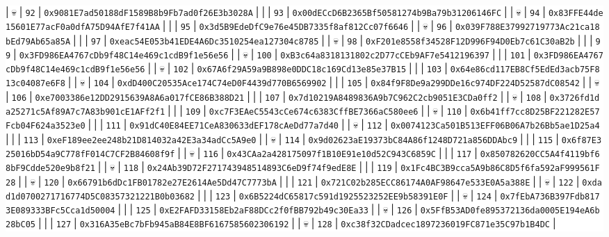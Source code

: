 | 💀 | `92` | `0x9081E7ad50188dF1589B8b9Fb7ad0f26E3b3028A` |
|  | `93` | `0x00dECcD6B2365Bf50581274b9Ba79b31206146FC` |
| 💀 | `94` | `0x83FFE44de15601E77acF0a0dfA75D94AfE7f41AA` |
|  | `95` | `0x3d5B9EdeDfC9e76e45DB7335f8af812Cc07f6646` |
| 💀 | `96` | `0x039F788E37992719773Ac21ca18bEd79Ab65a85A` |
|  | `97` | `0xeac54E053b41EDE4A6Dc3510254ea127304c8785` |
| 💀 | `98` | `0xF201e8558f34528F12D996F94D0Eb7c61C30aB2b` |
|  | `99` | `0x3FD986EA4767cDb9f48C14e469c1cdB9f1e56e56` |
| 💀 | `100` | `0xB3c64a8318131802c2D77cCEb9AF7e5412196397` |
|  | `101` | `0x3FD986EA4767cDb9f48C14e469c1cdB9f1e56e56` |
| 💀 | `102` | `0x67A6f29A59a9B898e0DDC18c169Cd13e85e37B15` |
|  | `103` | `0x64e86cd117EB8Cf5EdEd3acb75F813c04087e6F8` |
| 💀 | `104` | `0xdD400C20535Ace174C74eD0F4439d770B6569902` |
|  | `105` | `0x84f9F8De9a299DDe16c974DF224D52587dC08542` |
| 💀 | `106` | `0xe7003386e12DD2915639A8A6a017fCE86B388D21` |
|  | `107` | `0x7d10219A8489836A9b7C962C2cb9051E3CDa0ff2` |
| 💀 | `108` | `0x3726fd1da25271c5Af89A7c7A83b901cE1AFf2f1` |
|  | `109` | `0xc7F3EAeC5543cCe674c6383CffBE7366aC580ee6` |
| 💀 | `110` | `0x6b41ff7cc8D25BF221282E57Fcb04F624a3523e0` |
|  | `111` | `0x91dC40E84EE71CeA830633dEF178cAeDd77a7d40` |
| 💀 | `112` | `0x0074123Ca501B513EFF06B06A7b26Bb5ae1D25a4` |
|  | `113` | `0xeF189ee2ee248b21D814032a42E3a34adCc5A9e0` |
| 💀 | `114` | `0x9d02623aE19373bC84A86f1248D721a856DDAbc9` |
|  | `115` | `0x6f87E325016bD54a9C778fF014C7CF2B84608f9f` |
| 💀 | `116` | `0x43CAa2a428175097f1B10E91e10d52C943C6859C` |
|  | `117` | `0x850782620CC5A4f4119bf68bF9Cdde520e9b8f21` |
| 💀 | `118` | `0x24Ab39D72F271743948514893C6eD9f74f9edE8E` |
|  | `119` | `0x1Fc4BC3B9cca5A9b86C8D5f6fa592aF999561F28` |
| 💀 | `120` | `0x66791b6dDc1FB01782e27E2614Ae5Dd47C7773bA` |
|  | `121` | `0x721C02b285ECC86174A0AF98647e533E0A5a388E` |
| 💀 | `122` | `0xdad1d0700271716774D5C08357321221B0b03682` |
|  | `123` | `0x6B5224dC65817c591d1925523252EE9b58391E0F` |
| 💀 | `124` | `0x7fEbA736B397Fdb8173E089333BFc5Cca1d50004` |
|  | `125` | `0xE2FAFD33158Eb2aF88DCc2f0fBB792b49c30Ea33` |
| 💀 | `126` | `0x5FfB53AD0fe895372136da0005E194eA6b28bC05` |
|  | `127` | `0x316A35eBc7bFb945aB84E8BF6167585602306192` |
| 💀 | `128` | `0xc38f32CDadcec1897236019FC871e35C97b1B4DC` |